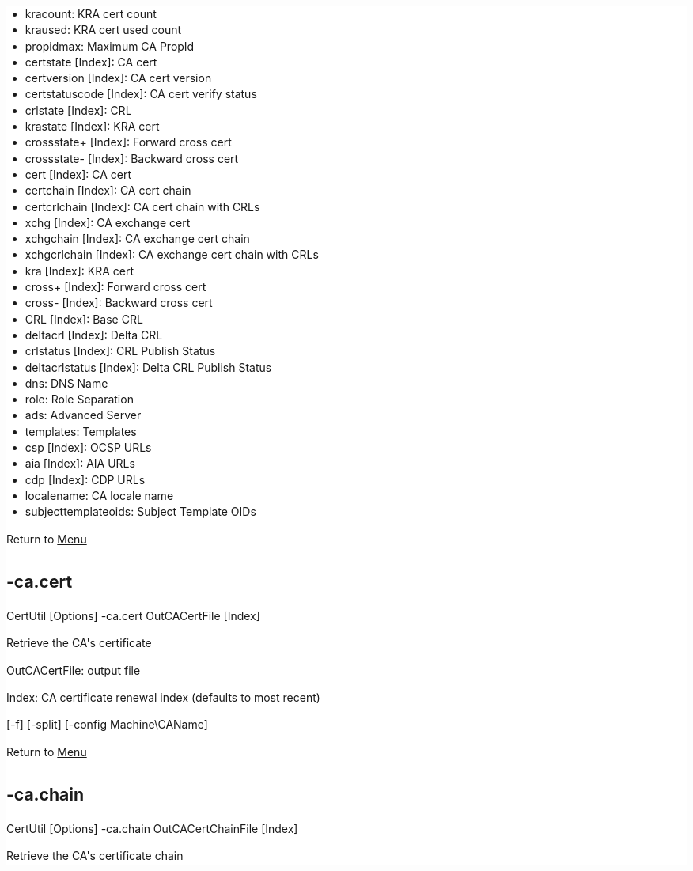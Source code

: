 - kracount: KRA cert count
- kraused: KRA cert used count
- propidmax: Maximum CA PropId
- certstate [Index]: CA cert
- certversion [Index]: CA cert version
- certstatuscode [Index]: CA cert verify status
- crlstate [Index]: CRL
- krastate [Index]: KRA cert
- crossstate+ [Index]: Forward cross cert
- crossstate- [Index]: Backward cross cert
- cert [Index]: CA cert
- certchain [Index]: CA cert chain
- certcrlchain [Index]: CA cert chain with CRLs
- xchg [Index]: CA exchange cert
- xchgchain [Index]: CA exchange cert chain
- xchgcrlchain [Index]: CA exchange cert chain with CRLs
- kra [Index]: KRA cert
- cross+ [Index]: Forward cross cert
- cross- [Index]: Backward cross cert
- CRL [Index]: Base CRL
- deltacrl [Index]: Delta CRL
- crlstatus [Index]: CRL Publish Status
- deltacrlstatus [Index]: Delta CRL Publish Status
- dns: DNS Name
- role: Role Separation
- ads: Advanced Server
- templates: Templates
- csp [Index]: OCSP URLs
- aia [Index]: AIA URLs
- cdp [Index]: CDP URLs
- localename: CA locale name
- subjecttemplateoids: Subject Template OIDs

Return to [Menu](#menu)

## -ca.cert

CertUtil [Options] -ca.cert OutCACertFile [Index]

Retrieve the CA's certificate

OutCACertFile: output file

Index: CA certificate renewal index (defaults to most recent)

[-f] [-split] [-config Machine\CAName]

Return to [Menu](#menu)

## -ca.chain

CertUtil [Options] -ca.chain OutCACertChainFile [Index]

Retrieve the CA's certificate chain
